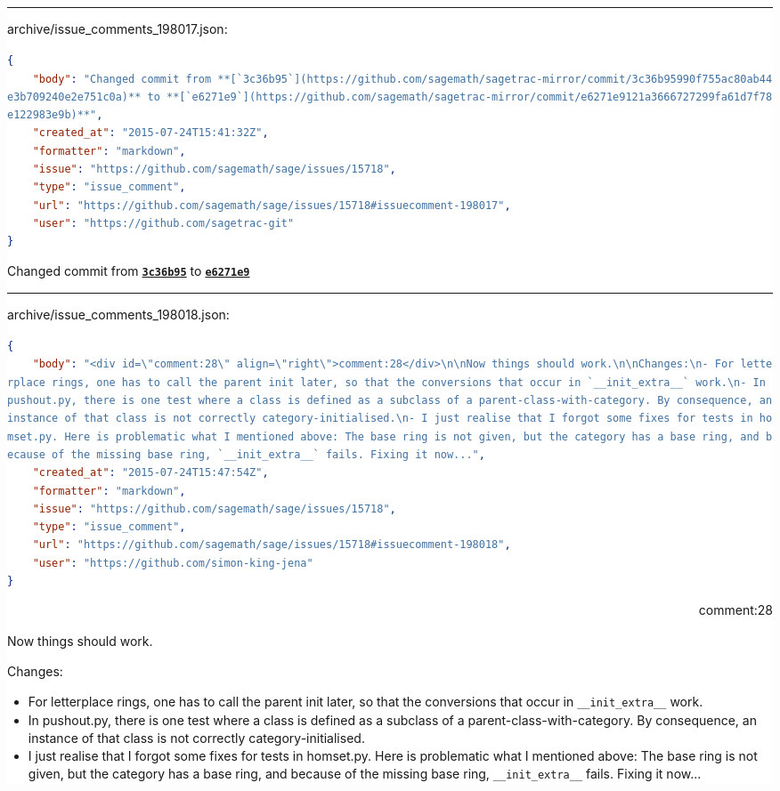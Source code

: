 


---

archive/issue_comments_198017.json:
```json
{
    "body": "Changed commit from **[`3c36b95`](https://github.com/sagemath/sagetrac-mirror/commit/3c36b95990f755ac80ab44e3b709240e2e751c0a)** to **[`e6271e9`](https://github.com/sagemath/sagetrac-mirror/commit/e6271e9121a3666727299fa61d7f78e122983e9b)**",
    "created_at": "2015-07-24T15:41:32Z",
    "formatter": "markdown",
    "issue": "https://github.com/sagemath/sage/issues/15718",
    "type": "issue_comment",
    "url": "https://github.com/sagemath/sage/issues/15718#issuecomment-198017",
    "user": "https://github.com/sagetrac-git"
}
```

Changed commit from **[`3c36b95`](https://github.com/sagemath/sagetrac-mirror/commit/3c36b95990f755ac80ab44e3b709240e2e751c0a)** to **[`e6271e9`](https://github.com/sagemath/sagetrac-mirror/commit/e6271e9121a3666727299fa61d7f78e122983e9b)**



---

archive/issue_comments_198018.json:
```json
{
    "body": "<div id=\"comment:28\" align=\"right\">comment:28</div>\n\nNow things should work.\n\nChanges:\n- For letterplace rings, one has to call the parent init later, so that the conversions that occur in `__init_extra__` work.\n- In pushout.py, there is one test where a class is defined as a subclass of a parent-class-with-category. By consequence, an instance of that class is not correctly category-initialised.\n- I just realise that I forgot some fixes for tests in homset.py. Here is problematic what I mentioned above: The base ring is not given, but the category has a base ring, and because of the missing base ring, `__init_extra__` fails. Fixing it now...",
    "created_at": "2015-07-24T15:47:54Z",
    "formatter": "markdown",
    "issue": "https://github.com/sagemath/sage/issues/15718",
    "type": "issue_comment",
    "url": "https://github.com/sagemath/sage/issues/15718#issuecomment-198018",
    "user": "https://github.com/simon-king-jena"
}
```

<div id="comment:28" align="right">comment:28</div>

Now things should work.

Changes:
- For letterplace rings, one has to call the parent init later, so that the conversions that occur in `__init_extra__` work.
- In pushout.py, there is one test where a class is defined as a subclass of a parent-class-with-category. By consequence, an instance of that class is not correctly category-initialised.
- I just realise that I forgot some fixes for tests in homset.py. Here is problematic what I mentioned above: The base ring is not given, but the category has a base ring, and because of the missing base ring, `__init_extra__` fails. Fixing it now...
